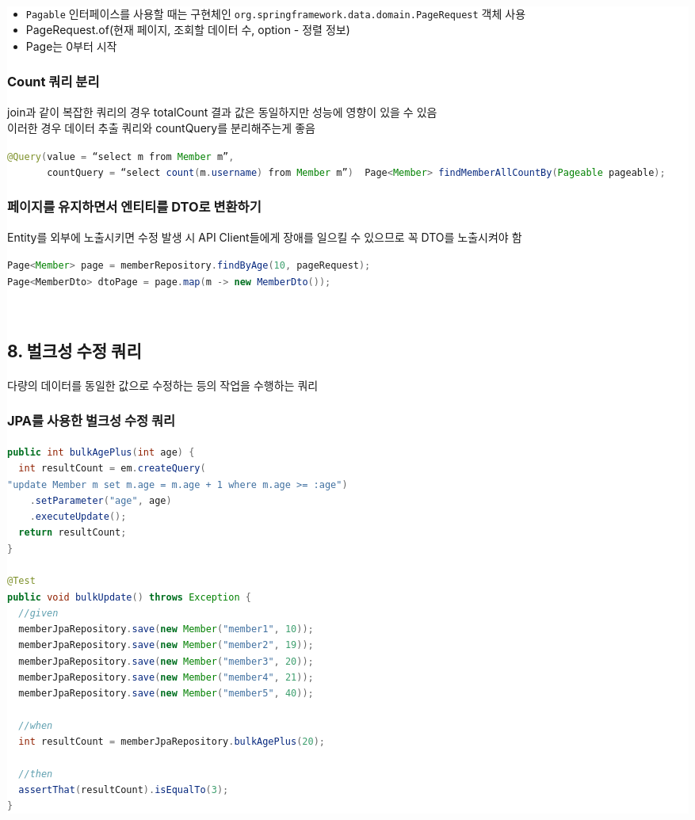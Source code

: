 - `Pagable` 인터페이스를 사용할 때는 구현체인 `org.springframework.data.domain.PageRequest` 객체 사용
- PageRequest.of(현재 페이지, 조회할 데이터 수, option - 정렬 정보)
- Page는 0부터 시작

### Count 쿼리 분리

join과 같이 복잡한 쿼리의 경우 totalCount 결과 값은 동일하지만 성능에 영향이 있을 수 있음  
이러한 경우 데이터 추출 쿼리와 countQuery를 분리해주는게 좋음

```java
@Query(value = “select m from Member m”, 
       countQuery = “select count(m.username) from Member m”)  Page<Member> findMemberAllCountBy(Pageable pageable);
```

### 페이지를 유지하면서 엔티티를 DTO로 변환하기

Entity를 외부에 노출시키면 수정 발생 시 API Client들에게 장애를 일으킬 수 있으므로 꼭 DTO를 노출시켜야 함  

```java
Page<Member> page = memberRepository.findByAge(10, pageRequest);  
Page<MemberDto> dtoPage = page.map(m -> new MemberDto());  
```

<br>

## 8. 벌크성 수정 쿼리

다량의 데이터를 동일한 값으로 수정하는 등의 작업을 수행하는 쿼리

### JPA를 사용한 벌크성 수정 쿼리

```java
public int bulkAgePlus(int age) { 
  int resultCount = em.createQuery(
"update Member m set m.age = m.age + 1 where m.age >= :age")  
    .setParameter("age", age)  
    .executeUpdate();   
  return resultCount;  
}  

@Test   
public void bulkUpdate() throws Exception {  
  //given  
  memberJpaRepository.save(new Member("member1", 10));  
  memberJpaRepository.save(new Member("member2", 19));  
  memberJpaRepository.save(new Member("member3", 20));  
  memberJpaRepository.save(new Member("member4", 21));  
  memberJpaRepository.save(new Member("member5", 40));  
    
  //when  
  int resultCount = memberJpaRepository.bulkAgePlus(20);  
  
  //then  
  assertThat(resultCount).isEqualTo(3);   
}
```
